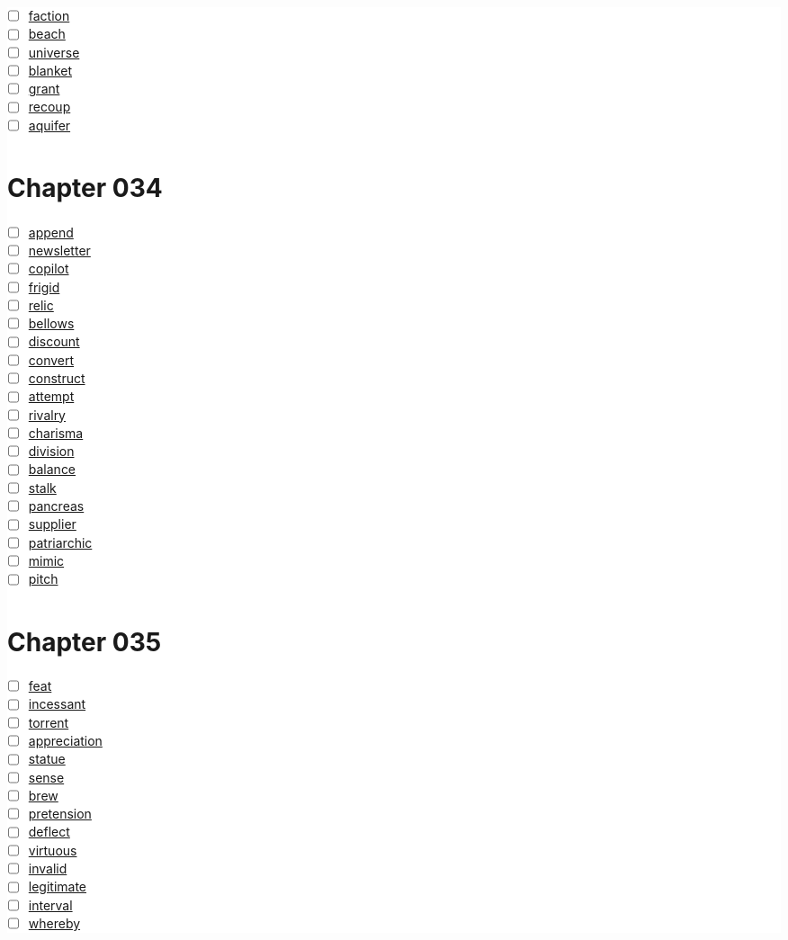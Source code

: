 - [ ] [faction](https://github.com/Tdahuyou/qwerty-learner-tools/blob/main/dict/TOEFL_3/faction.md)
- [ ] [beach](https://github.com/Tdahuyou/qwerty-learner-tools/blob/main/dict/TOEFL_3/beach.md)
- [ ] [universe](https://github.com/Tdahuyou/qwerty-learner-tools/blob/main/dict/TOEFL_3/universe.md)
- [ ] [blanket](https://github.com/Tdahuyou/qwerty-learner-tools/blob/main/dict/TOEFL_3/blanket.md)
- [ ] [grant](https://github.com/Tdahuyou/qwerty-learner-tools/blob/main/dict/TOEFL_3/grant.md)
- [ ] [recoup](https://github.com/Tdahuyou/qwerty-learner-tools/blob/main/dict/TOEFL_3/recoup.md)
- [ ] [aquifer](https://github.com/Tdahuyou/qwerty-learner-tools/blob/main/dict/TOEFL_3/aquifer.md)

# Chapter 034

- [ ] [append](https://github.com/Tdahuyou/qwerty-learner-tools/blob/main/dict/TOEFL_3/append.md)
- [ ] [newsletter](https://github.com/Tdahuyou/qwerty-learner-tools/blob/main/dict/TOEFL_3/newsletter.md)
- [ ] [copilot](https://github.com/Tdahuyou/qwerty-learner-tools/blob/main/dict/TOEFL_3/copilot.md)
- [ ] [frigid](https://github.com/Tdahuyou/qwerty-learner-tools/blob/main/dict/TOEFL_3/frigid.md)
- [ ] [relic](https://github.com/Tdahuyou/qwerty-learner-tools/blob/main/dict/TOEFL_3/relic.md)
- [ ] [bellows](https://github.com/Tdahuyou/qwerty-learner-tools/blob/main/dict/TOEFL_3/bellows.md)
- [ ] [discount](https://github.com/Tdahuyou/qwerty-learner-tools/blob/main/dict/TOEFL_3/discount.md)
- [ ] [convert](https://github.com/Tdahuyou/qwerty-learner-tools/blob/main/dict/TOEFL_3/convert.md)
- [ ] [construct](https://github.com/Tdahuyou/qwerty-learner-tools/blob/main/dict/TOEFL_3/construct.md)
- [ ] [attempt](https://github.com/Tdahuyou/qwerty-learner-tools/blob/main/dict/TOEFL_3/attempt.md)
- [ ] [rivalry](https://github.com/Tdahuyou/qwerty-learner-tools/blob/main/dict/TOEFL_3/rivalry.md)
- [ ] [charisma](https://github.com/Tdahuyou/qwerty-learner-tools/blob/main/dict/TOEFL_3/charisma.md)
- [ ] [division](https://github.com/Tdahuyou/qwerty-learner-tools/blob/main/dict/TOEFL_3/division.md)
- [ ] [balance](https://github.com/Tdahuyou/qwerty-learner-tools/blob/main/dict/TOEFL_3/balance.md)
- [ ] [stalk](https://github.com/Tdahuyou/qwerty-learner-tools/blob/main/dict/TOEFL_3/stalk.md)
- [ ] [pancreas](https://github.com/Tdahuyou/qwerty-learner-tools/blob/main/dict/TOEFL_3/pancreas.md)
- [ ] [supplier](https://github.com/Tdahuyou/qwerty-learner-tools/blob/main/dict/TOEFL_3/supplier.md)
- [ ] [patriarchic](https://github.com/Tdahuyou/qwerty-learner-tools/blob/main/dict/TOEFL_3/patriarchic.md)
- [ ] [mimic](https://github.com/Tdahuyou/qwerty-learner-tools/blob/main/dict/TOEFL_3/mimic.md)
- [ ] [pitch](https://github.com/Tdahuyou/qwerty-learner-tools/blob/main/dict/TOEFL_3/pitch.md)

# Chapter 035

- [ ] [feat](https://github.com/Tdahuyou/qwerty-learner-tools/blob/main/dict/TOEFL_3/feat.md)
- [ ] [incessant](https://github.com/Tdahuyou/qwerty-learner-tools/blob/main/dict/TOEFL_3/incessant.md)
- [ ] [torrent](https://github.com/Tdahuyou/qwerty-learner-tools/blob/main/dict/TOEFL_3/torrent.md)
- [ ] [appreciation](https://github.com/Tdahuyou/qwerty-learner-tools/blob/main/dict/TOEFL_3/appreciation.md)
- [ ] [statue](https://github.com/Tdahuyou/qwerty-learner-tools/blob/main/dict/TOEFL_3/statue.md)
- [ ] [sense](https://github.com/Tdahuyou/qwerty-learner-tools/blob/main/dict/TOEFL_3/sense.md)
- [ ] [brew](https://github.com/Tdahuyou/qwerty-learner-tools/blob/main/dict/TOEFL_3/brew.md)
- [ ] [pretension](https://github.com/Tdahuyou/qwerty-learner-tools/blob/main/dict/TOEFL_3/pretension.md)
- [ ] [deflect](https://github.com/Tdahuyou/qwerty-learner-tools/blob/main/dict/TOEFL_3/deflect.md)
- [ ] [virtuous](https://github.com/Tdahuyou/qwerty-learner-tools/blob/main/dict/TOEFL_3/virtuous.md)
- [ ] [invalid](https://github.com/Tdahuyou/qwerty-learner-tools/blob/main/dict/TOEFL_3/invalid.md)
- [ ] [legitimate](https://github.com/Tdahuyou/qwerty-learner-tools/blob/main/dict/TOEFL_3/legitimate.md)
- [ ] [interval](https://github.com/Tdahuyou/qwerty-learner-tools/blob/main/dict/TOEFL_3/interval.md)
- [ ] [whereby](https://github.com/Tdahuyou/qwerty-learner-tools/blob/main/dict/TOEFL_3/whereby.md)